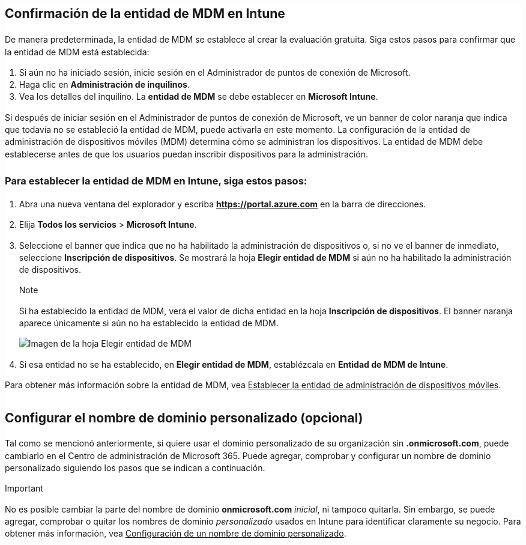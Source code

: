 ## <a name="confirm-the-mdm-authority-in-intune"></a>Confirmación de la entidad de MDM en Intune

De manera predeterminada, la entidad de MDM se establece al crear la evaluación gratuita. Siga estos pasos para confirmar que la entidad de MDM está establecida:

1. Si aún no ha iniciado sesión, inicie sesión en el Administrador de puntos de conexión de Microsoft.
2. Haga clic en **Administración de inquilinos**.
3. Vea los detalles del inquilino. La **entidad de MDM** se debe establecer en **Microsoft Intune**.

Si después de iniciar sesión en el Administrador de puntos de conexión de Microsoft, ve un banner de color naranja que indica que todavía no se estableció la entidad de MDM, puede activarla en este momento. La configuración de la entidad de administración de dispositivos móviles (MDM) determina cómo se administran los dispositivos. La entidad de MDM debe establecerse antes de que los usuarios puedan inscribir dispositivos para la administración.

### <a name="to-set-the-mdm-authority-to-intune-follow-these-steps"></a>Para establecer la entidad de MDM en Intune, siga estos pasos:

1. Abra una nueva ventana del explorador y escriba **https://portal.azure.com** en la barra de direcciones. 
2. Elija **Todos los servicios** > **Microsoft Intune**.
3. Seleccione el banner que indica que no ha habilitado la administración de dispositivos o, si no ve el banner de inmediato, seleccione **Inscripción de dispositivos**. Se mostrará la hoja **Elegir entidad de MDM** si aún no ha habilitado la administración de dispositivos.

    > [!NOTE]
    > Si ha establecido la entidad de MDM, verá el valor de dicha entidad en la hoja **Inscripción de dispositivos**. El banner naranja aparece únicamente si aún no ha establecido la entidad de MDM. 

    ![Imagen de la hoja Elegir entidad de MDM](./media/free-trial-sign-up/choose-mdm-authority.png) 

4. Si esa entidad no se ha establecido, en **Elegir entidad de MDM**, establézcala en **Entidad de MDM de Intune**.

Para obtener más información sobre la entidad de MDM, vea [Establecer la entidad de administración de dispositivos móviles](mdm-authority-set.md).

## <a name="configure-your-custom-domain-name-optional"></a>Configurar el nombre de dominio personalizado (opcional)

Tal como se mencionó anteriormente, si quiere usar el dominio personalizado de su organización sin **.onmicrosoft.com**, puede cambiarlo en el Centro de administración de Microsoft 365. Puede agregar, comprobar y configurar un nombre de dominio personalizado siguiendo los pasos que se indican a continuación.  

> [!IMPORTANT]
> No es posible cambiar la parte del nombre de dominio **onmicrosoft.com** *inicial*, ni tampoco quitarla. Sin embargo, se puede agregar, comprobar o quitar los nombres de dominio *personalizado* usados en Intune para identificar claramente su negocio. Para obtener más información, vea [Configuración de un nombre de dominio personalizado](custom-domain-name-configure.md).
